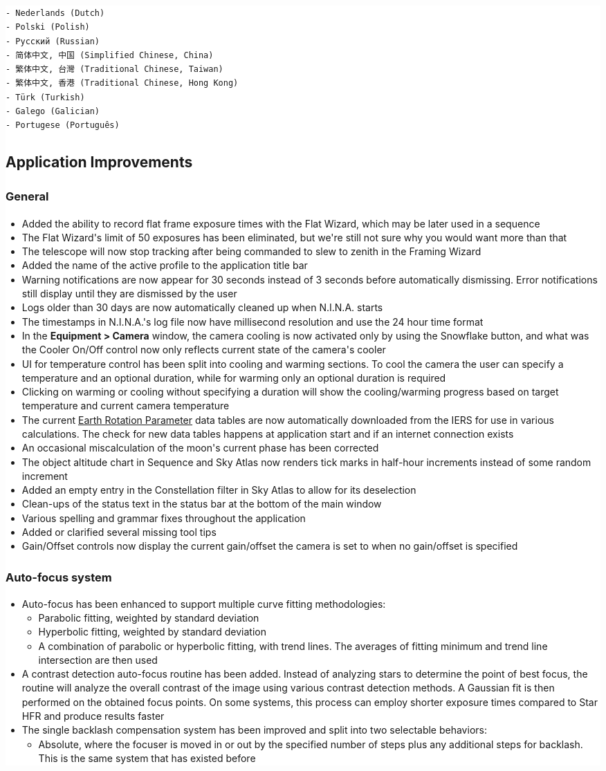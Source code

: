     - Nederlands (Dutch)
    - Polski (Polish)
    - Русский (Russian)
    - 简体中文, 中国 (Simplified Chinese, China)
    - 繁体中文, 台灣 (Traditional Chinese, Taiwan)
    - 繁体中文, 香港 (Traditional Chinese, Hong Kong)
    - Türk (Turkish) 
    - Galego (Galician) 
    - Portugese (Português)

## Application Improvements
### General
- Added the ability to record flat frame exposure times with the Flat Wizard, which may be later used in a sequence
- The Flat Wizard's limit of 50 exposures has been eliminated, but we're still not sure why you would want more than that
- The telescope will now stop tracking after being commanded to slew to zenith in the Framing Wizard
- Added the name of the active profile to the application title bar
- Warning notifications are now appear for 30 seconds instead of 3 seconds before automatically dismissing. Error notifications still display until they are dismissed by the user
- Logs older than 30 days are now automatically cleaned up when N.I.N.A. starts
- The timestamps in N.I.N.A.'s log file now have millisecond resolution and use the 24 hour time format
- In the **Equipment > Camera** window, the camera cooling is now activated only by using the Snowflake button, and what was the Cooler On/Off control now only reflects current state of the camera's cooler
- UI for temperature control has been split into cooling and warming sections. To cool the camera the user can specify a temperature and an optional duration, while for warming only an optional duration is required
- Clicking on warming or cooling without specifying a duration will show the cooling/warming progress based on target temperature and current camera temperature
- The current <a href="https://www.iers.org/IERS/EN/Science/EarthRotation/EarthRotation.html" target="_blank">Earth Rotation Parameter</a> data tables are now automatically downloaded from the IERS for use in various calculations. The check for new data tables happens at application start and if an internet connection exists
- An occasional miscalculation of the moon's current phase has been corrected
- The object altitude chart in Sequence and Sky Atlas now renders tick marks in half-hour increments instead of some random increment
- Added an empty entry in the Constellation filter in Sky Atlas to allow for its deselection
- Clean-ups of the status text in the status bar at the bottom of the main window
- Various spelling and grammar fixes throughout the application
- Added or clarified several missing tool tips
- Gain/Offset controls now display the current gain/offset the camera is set to when no gain/offset is specified

### Auto-focus system
- Auto-focus has been enhanced to support multiple curve fitting methodologies:
    - Parabolic fitting, weighted by standard deviation
    - Hyperbolic fitting, weighted by standard deviation
    - A combination of parabolic or hyperbolic fitting, with trend lines. The averages of fitting minimum and trend line intersection are then used
- A contrast detection auto-focus routine has been added. Instead of analyzing stars to determine the point of best focus, the routine will analyze the overall contrast of the image using various contrast detection methods. A Gaussian fit is then performed on the obtained focus points. On some systems, this process can employ shorter exposure times compared to Star HFR and produce results faster
- The single backlash compensation system has been improved and split into two selectable behaviors:
    - Absolute, where the focuser is moved in or out by the specified number of steps plus any additional steps for backlash. This is the same system that has existed before